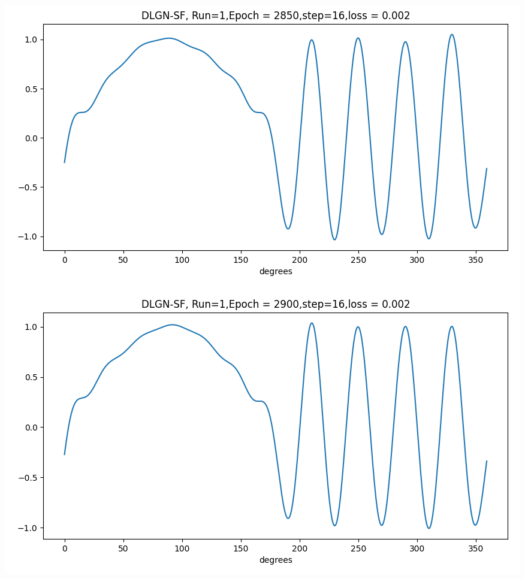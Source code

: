 <p align="center"> <img src= 'all_figs/Preds(DLGN-SF, Run=1,Epoch = 2850,step=16,loss = 0.002).png' /> </p>
<p align="center"> <img src= 'all_figs/Preds(DLGN-SF, Run=1,Epoch = 2900,step=16,loss = 0.002).png' /> </p>